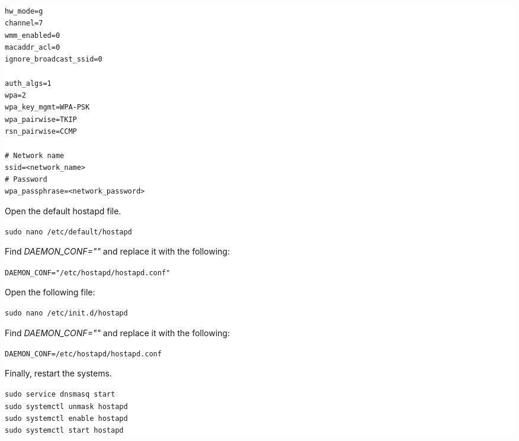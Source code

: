     hw_mode=g
    channel=7
    wmm_enabled=0
    macaddr_acl=0
    ignore_broadcast_ssid=0
    
    auth_algs=1
    wpa=2
    wpa_key_mgmt=WPA-PSK
    wpa_pairwise=TKIP
    rsn_pairwise=CCMP
    
    # Network name
    ssid=<network_name>
    # Password
    wpa_passphrase=<network_password>
Open the default hostapd file.

    sudo nano /etc/default/hostapd
Find *DAEMON_CONF=""* and replace it with the following:

    DAEMON_CONF="/etc/hostapd/hostapd.conf"
Open the following file:

    sudo nano /etc/init.d/hostapd
Find *DAEMON_CONF=""* and replace it with the following:

    DAEMON_CONF=/etc/hostapd/hostapd.conf
Finally, restart the systems.

    sudo service dnsmasq start
    sudo systemctl unmask hostapd
    sudo systemctl enable hostapd
    sudo systemctl start hostapd
